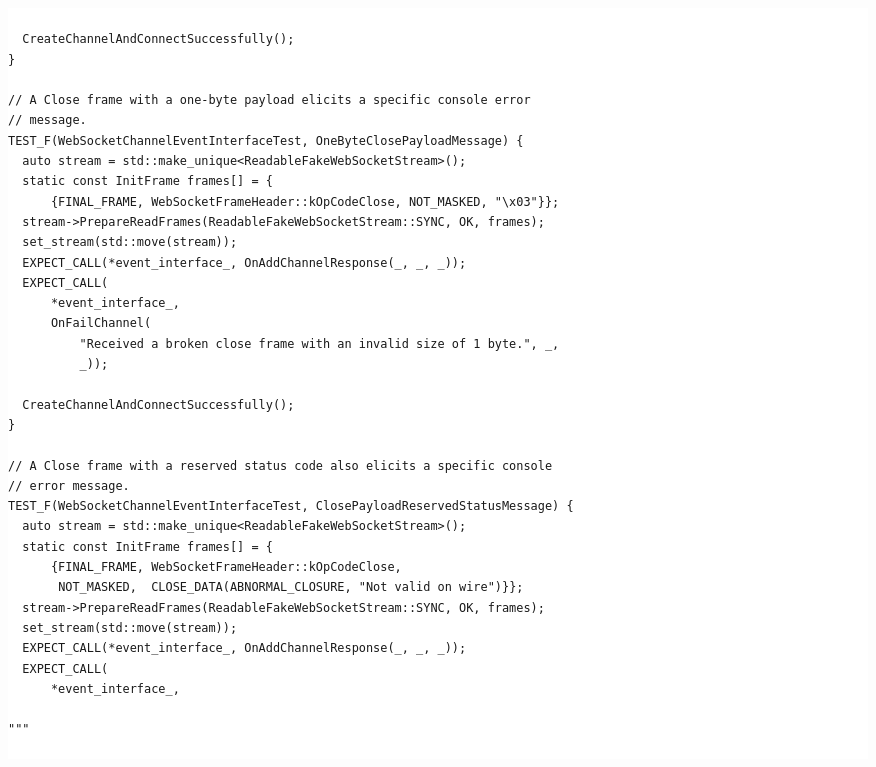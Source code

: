 ```

  CreateChannelAndConnectSuccessfully();
}

// A Close frame with a one-byte payload elicits a specific console error
// message.
TEST_F(WebSocketChannelEventInterfaceTest, OneByteClosePayloadMessage) {
  auto stream = std::make_unique<ReadableFakeWebSocketStream>();
  static const InitFrame frames[] = {
      {FINAL_FRAME, WebSocketFrameHeader::kOpCodeClose, NOT_MASKED, "\x03"}};
  stream->PrepareReadFrames(ReadableFakeWebSocketStream::SYNC, OK, frames);
  set_stream(std::move(stream));
  EXPECT_CALL(*event_interface_, OnAddChannelResponse(_, _, _));
  EXPECT_CALL(
      *event_interface_,
      OnFailChannel(
          "Received a broken close frame with an invalid size of 1 byte.", _,
          _));

  CreateChannelAndConnectSuccessfully();
}

// A Close frame with a reserved status code also elicits a specific console
// error message.
TEST_F(WebSocketChannelEventInterfaceTest, ClosePayloadReservedStatusMessage) {
  auto stream = std::make_unique<ReadableFakeWebSocketStream>();
  static const InitFrame frames[] = {
      {FINAL_FRAME, WebSocketFrameHeader::kOpCodeClose,
       NOT_MASKED,  CLOSE_DATA(ABNORMAL_CLOSURE, "Not valid on wire")}};
  stream->PrepareReadFrames(ReadableFakeWebSocketStream::SYNC, OK, frames);
  set_stream(std::move(stream));
  EXPECT_CALL(*event_interface_, OnAddChannelResponse(_, _, _));
  EXPECT_CALL(
      *event_interface_,
    
"""


```